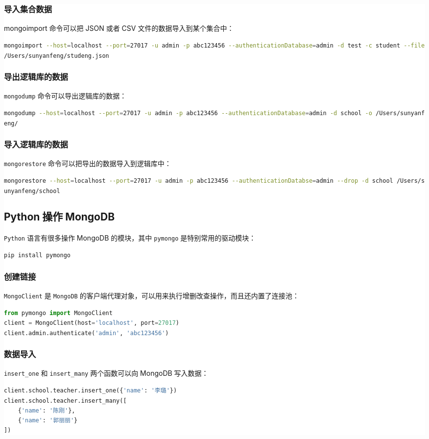 ### 导入集合数据

mongoimport 命令可以把 JSON 或者 CSV 文件的数据导入到某个集合中：

```sh
mongoimport --host=localhost --port=27017 -u admin -p abc123456 --authenticationDatabase=admin -d test -c student --file /Users/sunyanfeng/studeng.json
```

### 导出逻辑库的数据

`mongodump` 命令可以导出逻辑库的数据：

```sh
mongodump --host=localhost --port=27017 -u admin -p abc123456 --authenticationDatabase=admin -d school -o /Users/sunyanfeng/
```

### 导入逻辑库的数据

`mongorestore` 命令可以把导出的数据导入到逻辑库中：

```sh
mongorestore --host=localhost --port=27017 -u admin -p abc123456 --authenticationDatabse=admin --drop -d school /Users/sunyanfeng/school
```

## Python 操作 MongoDB

`Python` 语言有很多操作 MongoDB 的模块，其中 `pymongo` 是特别常用的驱动模块：

```sh
pip install pymongo
```

### 创建链接

`MongoClient` 是 `MongoDB` 的客户端代理对象，可以用来执行增删改查操作，而且还内置了连接池：

```python
from pymongo import MongoClient
client = MongoClient(host='localhost', port=27017)
client.admin.authenticate('admin', 'abc123456')
```

### 数据导入

`insert_one` 和 `insert_many` 两个函数可以向 MongoDB 写入数据：

```python
client.school.teacher.insert_one({'name': '李璐'})
client.school.teacher.insert_many([
	{'name': '陈刚'},
	{'name': '郭丽丽'}
])
```
